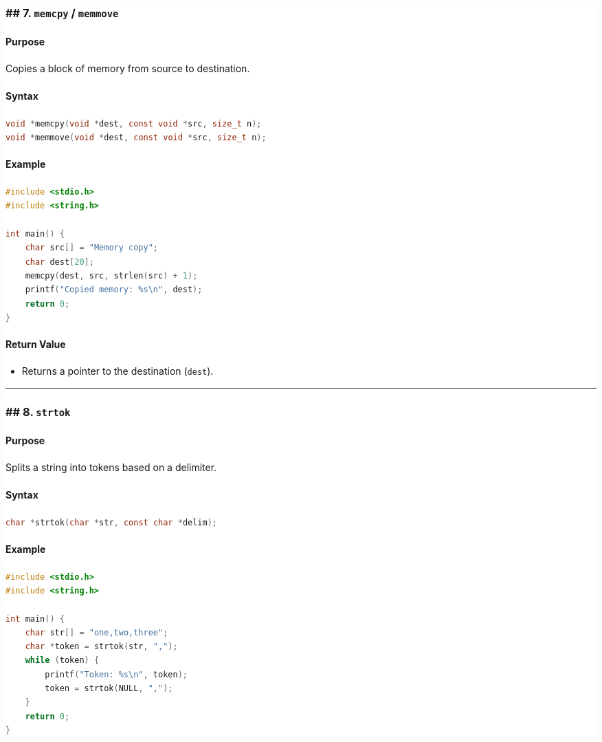 ### ## 7. `memcpy` / `memmove`

#### **Purpose**

Copies a block of memory from source to destination.

#### **Syntax**

```c
void *memcpy(void *dest, const void *src, size_t n);
void *memmove(void *dest, const void *src, size_t n);
```

#### **Example**

```c
#include <stdio.h>
#include <string.h>

int main() {
    char src[] = "Memory copy";
    char dest[20];
    memcpy(dest, src, strlen(src) + 1);
    printf("Copied memory: %s\n", dest);
    return 0;
}
```

#### **Return Value**

- Returns a pointer to the destination (`dest`).

---

### ## 8. `strtok`

#### **Purpose**

Splits a string into tokens based on a delimiter.

#### **Syntax**

```c
char *strtok(char *str, const char *delim);
```

#### **Example**

```c
#include <stdio.h>
#include <string.h>

int main() {
    char str[] = "one,two,three";
    char *token = strtok(str, ",");
    while (token) {
        printf("Token: %s\n", token);
        token = strtok(NULL, ",");
    }
    return 0;
}
```
